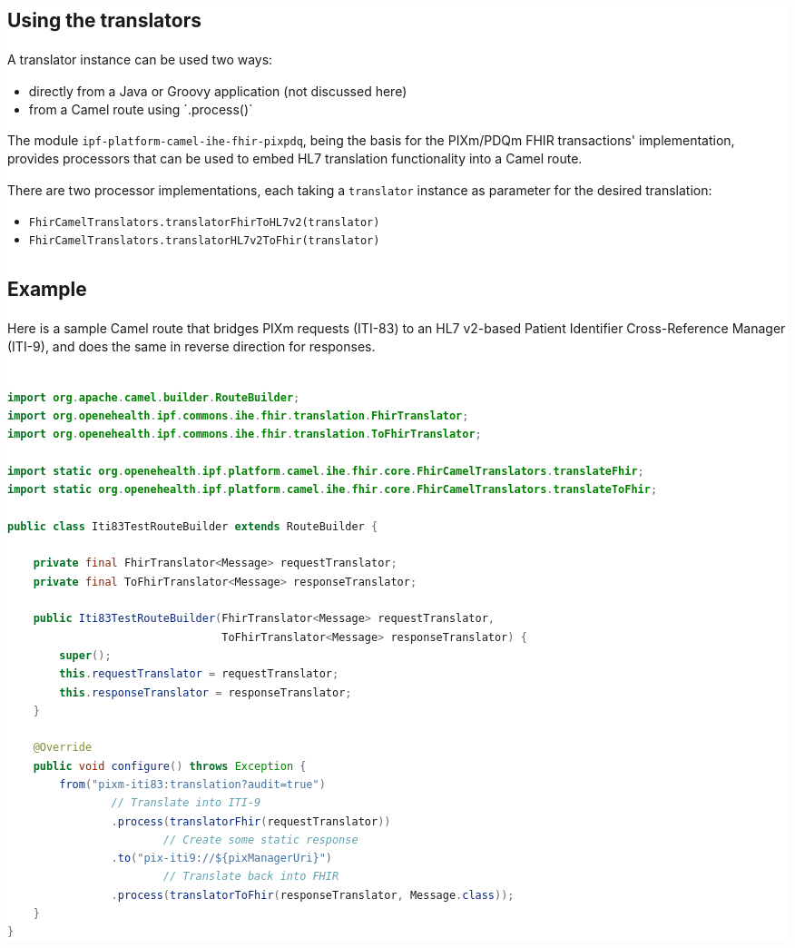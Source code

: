 ## Using the translators

A translator instance can be used two ways:

* directly from a Java or Groovy application (not discussed here)
* from a Camel route using ´.process()`

The module `ipf-platform-camel-ihe-fhir-pixpdq`, being the basis for the PIXm/PDQm FHIR transactions' implementation,
provides processors that can be used to embed HL7 translation functionality into a Camel route.

There are two processor implementations, each taking a `translator` instance as parameter for the desired translation:

* `FhirCamelTranslators.translatorFhirToHL7v2(translator)`
* `FhirCamelTranslators.translatorHL7v2ToFhir(translator)`


## Example

Here is a sample Camel route that bridges PIXm requests (ITI-83) to an HL7 v2-based Patient Identifier
Cross-Reference Manager (ITI-9), and does the same in reverse direction for responses.


```java

import org.apache.camel.builder.RouteBuilder;
import org.openehealth.ipf.commons.ihe.fhir.translation.FhirTranslator;
import org.openehealth.ipf.commons.ihe.fhir.translation.ToFhirTranslator;

import static org.openehealth.ipf.platform.camel.ihe.fhir.core.FhirCamelTranslators.translateFhir;
import static org.openehealth.ipf.platform.camel.ihe.fhir.core.FhirCamelTranslators.translateToFhir;

public class Iti83TestRouteBuilder extends RouteBuilder {

    private final FhirTranslator<Message> requestTranslator;
    private final ToFhirTranslator<Message> responseTranslator;

    public Iti83TestRouteBuilder(FhirTranslator<Message> requestTranslator, 
                                 ToFhirTranslator<Message> responseTranslator) {
        super();
        this.requestTranslator = requestTranslator;
        this.responseTranslator = responseTranslator;
    }

    @Override
    public void configure() throws Exception {
        from("pixm-iti83:translation?audit=true")
                // Translate into ITI-9
                .process(translatorFhir(requestTranslator))
                        // Create some static response
                .to("pix-iti9://${pixManagerUri}")
                        // Translate back into FHIR
                .process(translatorToFhir(responseTranslator, Message.class));
    }
}

```
